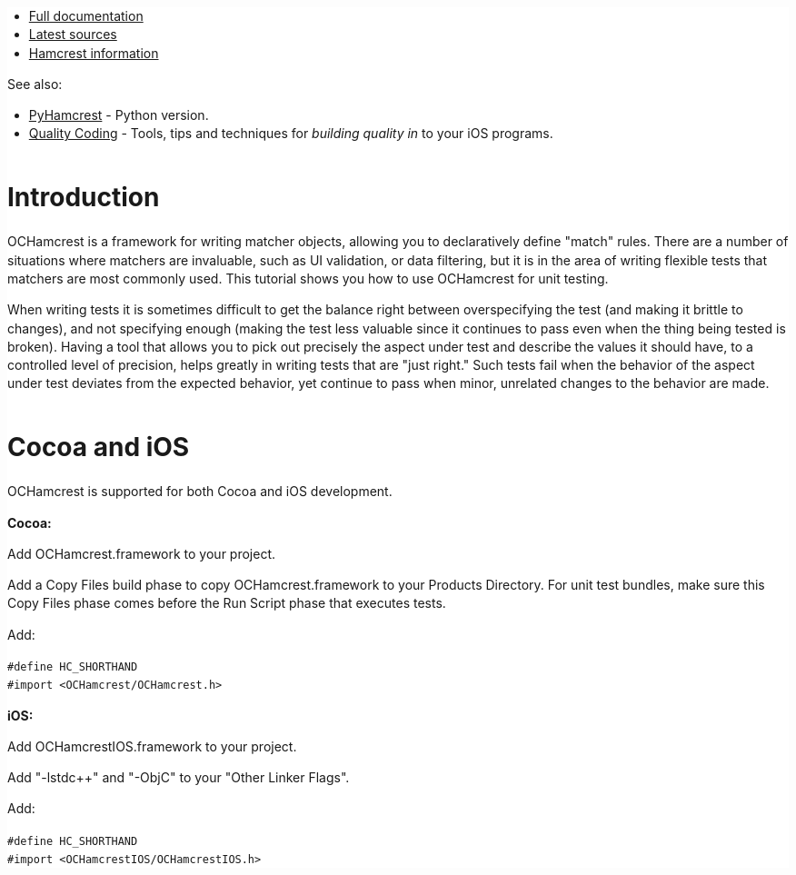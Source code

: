 * [Full documentation](http://jonreid.github.com/OCHamcrest/)
* [Latest sources](https://github.com/jonreid/OCHamcrest)
* [Hamcrest information](http://code.google.com/p/hamcrest/)

See also:

* [PyHamcrest](http://pypi.python.org/pypi/PyHamcrest) - Python version.
* [Quality Coding](http://jonreid.blogs.com/qualitycoding/) - Tools, tips and
techniques for _building quality in_ to your iOS programs.


Introduction
============

OCHamcrest is a framework for writing matcher objects, allowing you to
declaratively define "match" rules. There are a number of situations where
matchers are invaluable, such as UI validation, or data filtering, but it is in
the area of writing flexible tests that matchers are most commonly used. This
tutorial shows you how to use OCHamcrest for unit testing.

When writing tests it is sometimes difficult to get the balance right between
overspecifying the test (and making it brittle to changes), and not specifying
enough (making the test less valuable since it continues to pass even when the
thing being tested is broken). Having a tool that allows you to pick out
precisely the aspect under test and describe the values it should have, to a
controlled level of precision, helps greatly in writing tests that are "just
right." Such tests fail when the behavior of the aspect under test deviates from
the expected behavior, yet continue to pass when minor, unrelated changes to the
behavior are made.


Cocoa and iOS
=============

OCHamcrest is supported for both Cocoa and iOS development.

__Cocoa:__

Add OCHamcrest.framework to your project.

Add a Copy Files build phase to copy OCHamcrest.framework to your Products
Directory. For unit test bundles, make sure this Copy Files phase comes before
the Run Script phase that executes tests.

Add:

    #define HC_SHORTHAND
    #import <OCHamcrest/OCHamcrest.h>


__iOS:__

Add OCHamcrestIOS.framework to your project.

Add "-lstdc++" and "-ObjC" to your "Other Linker Flags".

Add:

    #define HC_SHORTHAND
    #import <OCHamcrestIOS/OCHamcrestIOS.h>

